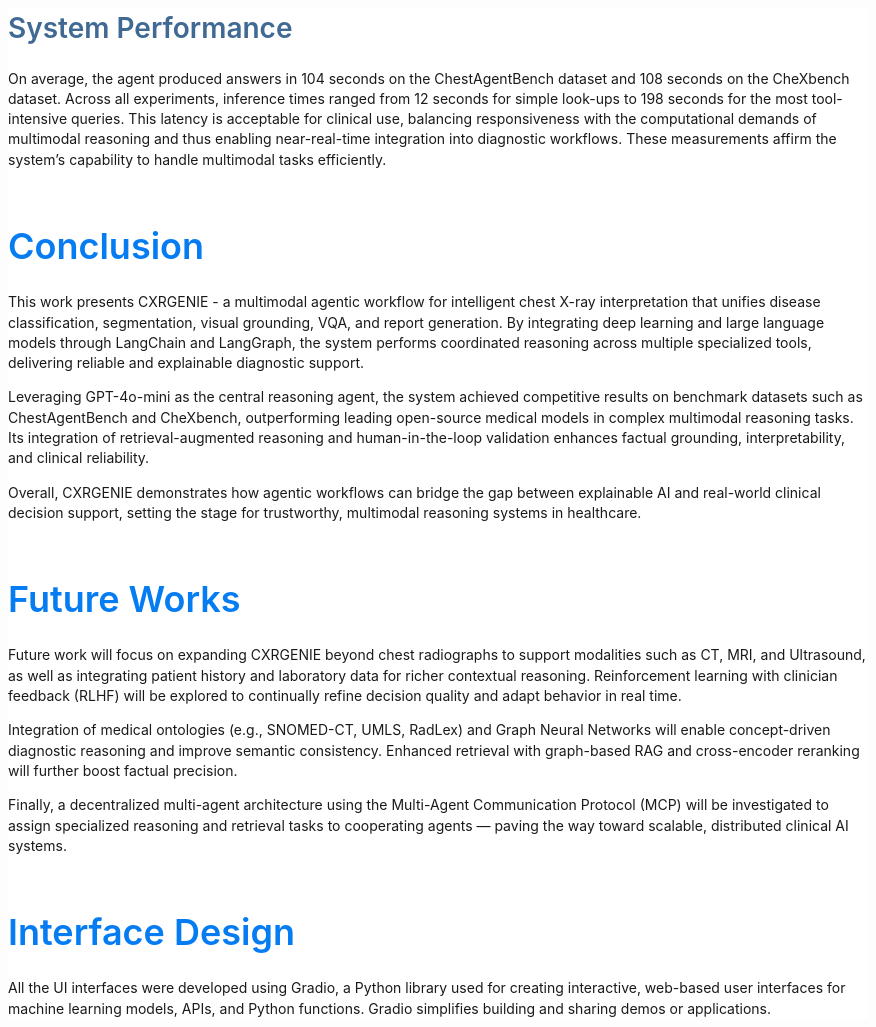 <h3 style="text-align: left; margin: 50px 0 20px; font-size: 28px; color: #406a94ff; 
font-weight: 600;">System Performance</h3>
<p>
    On average, the agent produced answers in 104 seconds on the ChestAgentBench dataset and 108 seconds on the CheXbench dataset. Across all experiments, inference times ranged from 12 seconds for simple look-ups to 198 seconds for the most tool-intensive queries. This latency is acceptable for clinical use, balancing responsiveness with the computational demands of multimodal reasoning and thus enabling near-real-time integration into diagnostic workflows. These measurements affirm the system’s capability to handle multimodal tasks efficiently.
</p>

<h3 style="text-align: left; margin: 50px 0 20px; font-size: 36px; color: #067cf2ff; 
font-weight: 600;">Conclusion</h3>
    <p> This work presents CXRGENIE - a multimodal agentic workflow for intelligent chest X-ray interpretation that unifies disease classification, segmentation, visual grounding, VQA, and report generation. By integrating deep learning and large language models through LangChain and LangGraph, the system performs coordinated reasoning across multiple specialized tools, delivering reliable and explainable diagnostic support. </p> <p> Leveraging GPT-4o-mini as the central reasoning agent, the system achieved competitive results on benchmark datasets such as ChestAgentBench and CheXbench, outperforming leading open-source medical models in complex multimodal reasoning tasks. Its integration of retrieval-augmented reasoning and human-in-the-loop validation enhances factual grounding, interpretability, and clinical reliability. </p> <p> Overall, CXRGENIE demonstrates how agentic workflows can bridge the gap between explainable AI and real-world clinical decision support, setting the stage for trustworthy, multimodal reasoning systems in healthcare. </p>

<h3 style="text-align: left; margin: 50px 0 20px; font-size: 36px; color: #067cf2ff; 
font-weight: 600;">Future Works</h3>
    <p> Future work will focus on expanding CXRGENIE beyond chest radiographs to support modalities such as CT, MRI, and Ultrasound, as well as integrating patient history and laboratory data for richer contextual reasoning. Reinforcement learning with clinician feedback (RLHF) will be explored to continually refine decision quality and adapt behavior in real time. </p> <p> Integration of medical ontologies (e.g., SNOMED-CT, UMLS, RadLex) and Graph Neural Networks will enable concept-driven diagnostic reasoning and improve semantic consistency. Enhanced retrieval with graph-based RAG and cross-encoder reranking will further boost factual precision. </p> <p> Finally, a decentralized multi-agent architecture using the Multi-Agent Communication Protocol (MCP) will be investigated to assign specialized reasoning and retrieval tasks to cooperating agents — paving the way toward scalable, distributed clinical AI systems. </p>

<h3 style="text-align: left; margin: 50px 0 20px; font-size: 36px; color: #067cf2ff; 
font-weight: 600;">Interface Design</h3>
    <p> All the UI interfaces were developed using Gradio, a Python library used for creating interactive, web-based user interfaces for machine learning models, APIs, and Python functions. Gradio simplifies building and sharing demos or applications. </p> 

<div style="text-align: center; margin-top: 30px; margin-bottom: 30px;">
  <figure style="text-align:center;">